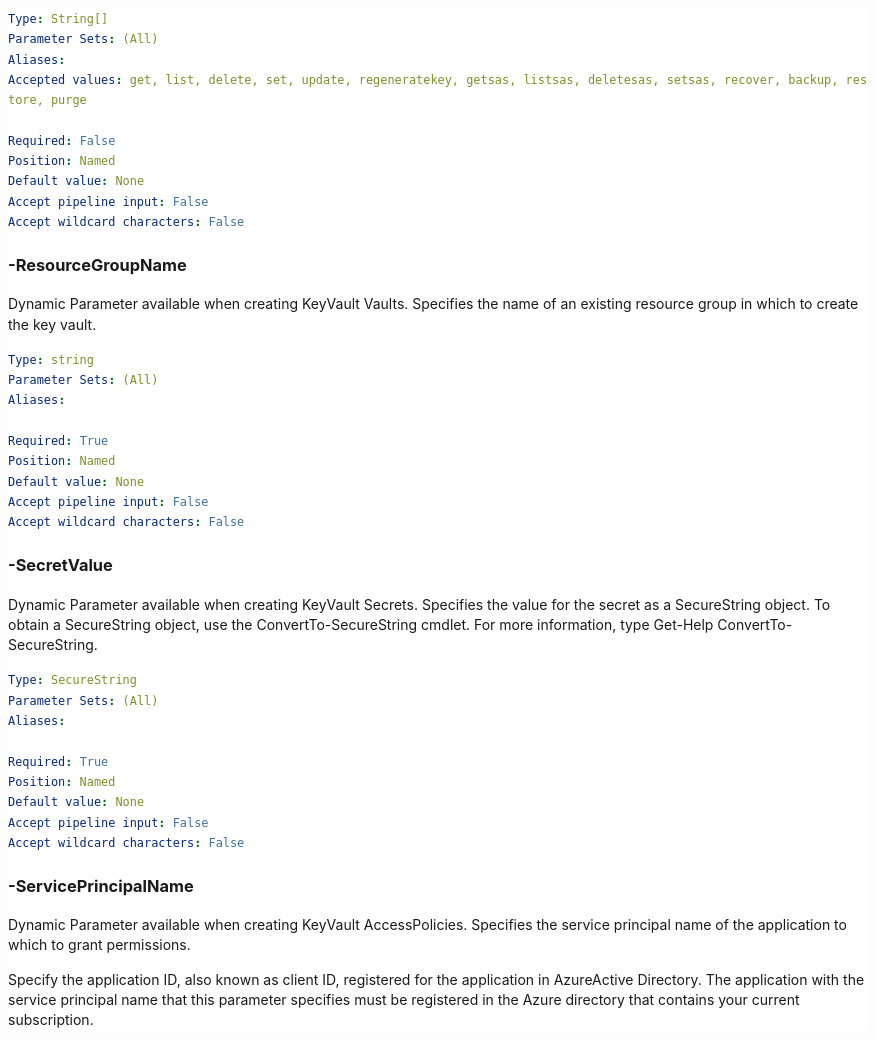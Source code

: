 ```yaml
Type: String[]
Parameter Sets: (All)
Aliases:
Accepted values: get, list, delete, set, update, regeneratekey, getsas, listsas, deletesas, setsas, recover, backup, restore, purge

Required: False
Position: Named
Default value: None
Accept pipeline input: False
Accept wildcard characters: False
```

### -ResourceGroupName
Dynamic Parameter available when creating KeyVault Vaults. Specifies the name of an existing resource group in which to create the key vault.

```yaml
Type: string
Parameter Sets: (All)
Aliases:

Required: True
Position: Named
Default value: None
Accept pipeline input: False
Accept wildcard characters: False
```

### -SecretValue
Dynamic Parameter available when creating KeyVault Secrets. Specifies the value for the secret as a SecureString object. To obtain a SecureString object, use the ConvertTo-SecureString cmdlet. For more information, type Get-Help ConvertTo-SecureString.

```yaml
Type: SecureString
Parameter Sets: (All)
Aliases:

Required: True
Position: Named
Default value: None
Accept pipeline input: False
Accept wildcard characters: False
```

### -ServicePrincipalName
Dynamic Parameter available when creating KeyVault AccessPolicies.  Specifies the service principal name of the application to which to grant permissions.

Specify the application ID, also known as client ID, registered for the application in AzureActive Directory. The application with the service principal name that this parameter specifies must be registered in the Azure directory that contains your current subscription.
